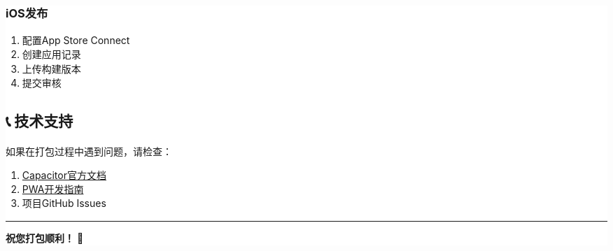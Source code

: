 ### iOS发布
1. 配置App Store Connect
2. 创建应用记录
3. 上传构建版本
4. 提交审核

## 📞 技术支持

如果在打包过程中遇到问题，请检查：
1. [Capacitor官方文档](https://capacitorjs.com/docs)
2. [PWA开发指南](https://web.dev/progressive-web-apps/)
3. 项目GitHub Issues

---

**祝您打包顺利！** 🎉